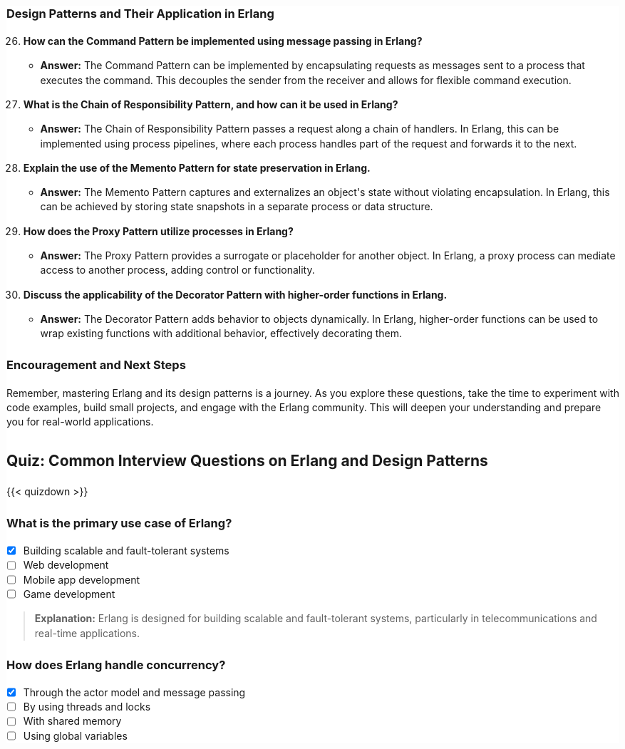 ### Design Patterns and Their Application in Erlang

26. **How can the Command Pattern be implemented using message passing in Erlang?**
    - **Answer:** The Command Pattern can be implemented by encapsulating requests as messages sent to a process that executes the command. This decouples the sender from the receiver and allows for flexible command execution.

27. **What is the Chain of Responsibility Pattern, and how can it be used in Erlang?**
    - **Answer:** The Chain of Responsibility Pattern passes a request along a chain of handlers. In Erlang, this can be implemented using process pipelines, where each process handles part of the request and forwards it to the next.

28. **Explain the use of the Memento Pattern for state preservation in Erlang.**
    - **Answer:** The Memento Pattern captures and externalizes an object's state without violating encapsulation. In Erlang, this can be achieved by storing state snapshots in a separate process or data structure.

29. **How does the Proxy Pattern utilize processes in Erlang?**
    - **Answer:** The Proxy Pattern provides a surrogate or placeholder for another object. In Erlang, a proxy process can mediate access to another process, adding control or functionality.

30. **Discuss the applicability of the Decorator Pattern with higher-order functions in Erlang.**
    - **Answer:** The Decorator Pattern adds behavior to objects dynamically. In Erlang, higher-order functions can be used to wrap existing functions with additional behavior, effectively decorating them.

### Encouragement and Next Steps

Remember, mastering Erlang and its design patterns is a journey. As you explore these questions, take the time to experiment with code examples, build small projects, and engage with the Erlang community. This will deepen your understanding and prepare you for real-world applications.

## Quiz: Common Interview Questions on Erlang and Design Patterns

{{< quizdown >}}

### What is the primary use case of Erlang?

- [x] Building scalable and fault-tolerant systems
- [ ] Web development
- [ ] Mobile app development
- [ ] Game development

> **Explanation:** Erlang is designed for building scalable and fault-tolerant systems, particularly in telecommunications and real-time applications.

### How does Erlang handle concurrency?

- [x] Through the actor model and message passing
- [ ] By using threads and locks
- [ ] With shared memory
- [ ] Using global variables

